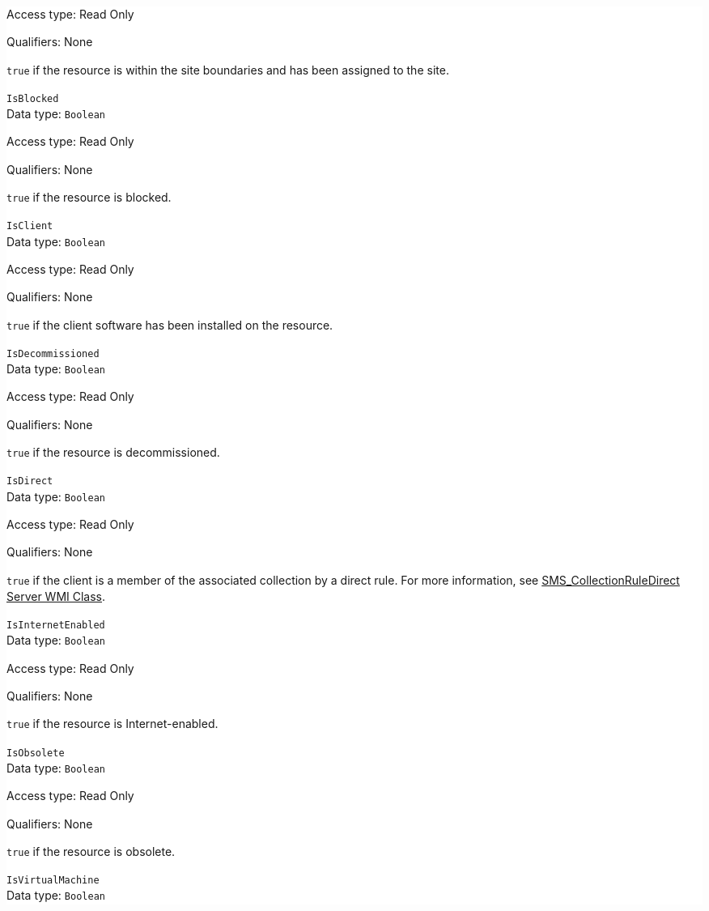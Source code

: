  Access type: Read Only  

 Qualifiers: None  

 `true` if the resource is within the site boundaries and has been assigned to the site.  

 `IsBlocked`  
 Data type: `Boolean`  

 Access type: Read Only  

 Qualifiers: None  

 `true` if the resource is blocked.  

 `IsClient`  
 Data type: `Boolean`  

 Access type: Read Only  

 Qualifiers: None  

 `true` if the client software has been installed on the resource.  

 `IsDecommissioned`  
 Data type: `Boolean`  

 Access type: Read Only  

 Qualifiers: None  

 `true` if the resource is decommissioned.  

 `IsDirect`  
 Data type: `Boolean`  

 Access type: Read Only  

 Qualifiers: None  

 `true` if the client is a member of the associated collection by a direct rule. For more information, see [SMS_CollectionRuleDirect Server WMI Class](../../../../../develop/reference/core/clients/collections/sms_collectionruledirect-server-wmi-class.md).  

 `IsInternetEnabled`  
 Data type: `Boolean`  

 Access type: Read Only  

 Qualifiers: None  

 `true` if the resource is Internet-enabled.  

 `IsObsolete`  
 Data type: `Boolean`  

 Access type: Read Only  

 Qualifiers: None  

 `true` if the resource is obsolete.  

 `IsVirtualMachine`  
 Data type: `Boolean`  

